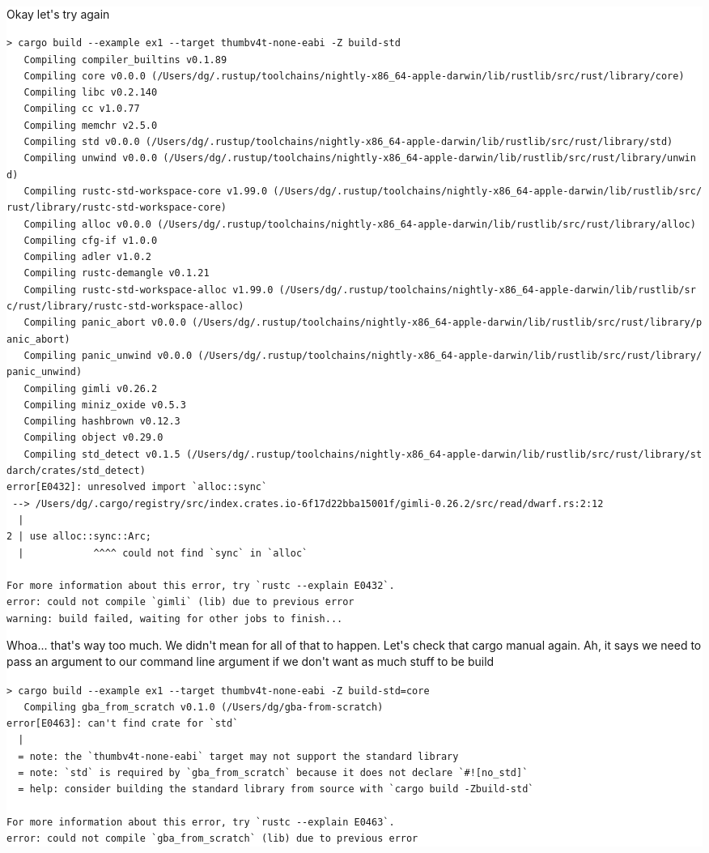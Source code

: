 Okay let's try again

```
> cargo build --example ex1 --target thumbv4t-none-eabi -Z build-std
   Compiling compiler_builtins v0.1.89
   Compiling core v0.0.0 (/Users/dg/.rustup/toolchains/nightly-x86_64-apple-darwin/lib/rustlib/src/rust/library/core)
   Compiling libc v0.2.140
   Compiling cc v1.0.77
   Compiling memchr v2.5.0
   Compiling std v0.0.0 (/Users/dg/.rustup/toolchains/nightly-x86_64-apple-darwin/lib/rustlib/src/rust/library/std)
   Compiling unwind v0.0.0 (/Users/dg/.rustup/toolchains/nightly-x86_64-apple-darwin/lib/rustlib/src/rust/library/unwind)
   Compiling rustc-std-workspace-core v1.99.0 (/Users/dg/.rustup/toolchains/nightly-x86_64-apple-darwin/lib/rustlib/src/rust/library/rustc-std-workspace-core)
   Compiling alloc v0.0.0 (/Users/dg/.rustup/toolchains/nightly-x86_64-apple-darwin/lib/rustlib/src/rust/library/alloc)
   Compiling cfg-if v1.0.0
   Compiling adler v1.0.2
   Compiling rustc-demangle v0.1.21
   Compiling rustc-std-workspace-alloc v1.99.0 (/Users/dg/.rustup/toolchains/nightly-x86_64-apple-darwin/lib/rustlib/src/rust/library/rustc-std-workspace-alloc)
   Compiling panic_abort v0.0.0 (/Users/dg/.rustup/toolchains/nightly-x86_64-apple-darwin/lib/rustlib/src/rust/library/panic_abort)
   Compiling panic_unwind v0.0.0 (/Users/dg/.rustup/toolchains/nightly-x86_64-apple-darwin/lib/rustlib/src/rust/library/panic_unwind)
   Compiling gimli v0.26.2
   Compiling miniz_oxide v0.5.3
   Compiling hashbrown v0.12.3
   Compiling object v0.29.0
   Compiling std_detect v0.1.5 (/Users/dg/.rustup/toolchains/nightly-x86_64-apple-darwin/lib/rustlib/src/rust/library/stdarch/crates/std_detect)
error[E0432]: unresolved import `alloc::sync`
 --> /Users/dg/.cargo/registry/src/index.crates.io-6f17d22bba15001f/gimli-0.26.2/src/read/dwarf.rs:2:12
  |
2 | use alloc::sync::Arc;
  |            ^^^^ could not find `sync` in `alloc`

For more information about this error, try `rustc --explain E0432`.
error: could not compile `gimli` (lib) due to previous error
warning: build failed, waiting for other jobs to finish...
```

Whoa... that's way too much.
We didn't mean for all of that to happen.
Let's check that cargo manual again.
Ah, it says we need to pass an argument to our command line argument if we don't want as much stuff to be build

```
> cargo build --example ex1 --target thumbv4t-none-eabi -Z build-std=core 
   Compiling gba_from_scratch v0.1.0 (/Users/dg/gba-from-scratch)
error[E0463]: can't find crate for `std`
  |
  = note: the `thumbv4t-none-eabi` target may not support the standard library
  = note: `std` is required by `gba_from_scratch` because it does not declare `#![no_std]`
  = help: consider building the standard library from source with `cargo build -Zbuild-std`

For more information about this error, try `rustc --explain E0463`.
error: could not compile `gba_from_scratch` (lib) due to previous error
```

